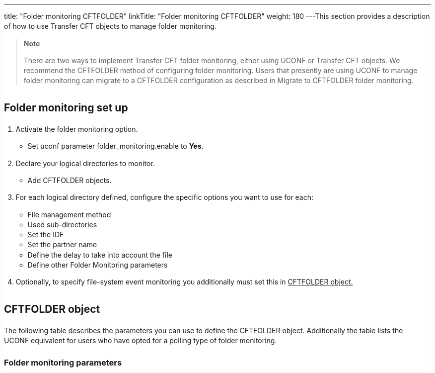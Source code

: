 ---
title: "Folder monitoring CFTFOLDER"
linkTitle: "Folder monitoring CFTFOLDER"
weight: 180
---This section provides a description of how to use Transfer CFT objects to manage folder monitoring.

> **Note**
>
> There are two ways to implement Transfer CFT folder monitoring, either using UCONF or Transfer CFT objects. We recommend the CFTFOLDER method of configuring folder monitoring. Users that presently are using UCONF to manage folder monitoring can migrate to a CFTFOLDER configuration as described in Migrate to CFTFOLDER folder monitoring.

## Folder monitoring set up

1. Activate the folder monitoring option.
    -   Set uconf parameter folder_monitoring.enable to ****Yes****.
1. Declare your logical directories to monitor.
    -   Add CFTFOLDER objects.
1. For each logical directory defined, configure the specific options you want to use for each:
    -   File management method

    <!-- -->

    -   Used sub-directories

    <!-- -->

    -   Set the IDF

    <!-- -->

    -   Set the partner name

    <!-- -->

    -   Define the delay to take into account the file

    <!-- -->

    -   Define other Folder Monitoring parameters
1. Optionally, to specify file-system event monitoring you additionally must set this in [CFTFOLDER object.](#Enable)

<span id="CFTFOLDE"></span>

## CFTFOLDER object

The following table describes the parameters you can use to define the CFTFOLDER object. Additionally the table lists the UCONF equivalent for users who have opted for a polling type of folder monitoring.

<span id="Folder"></span>

### Folder monitoring parameters
